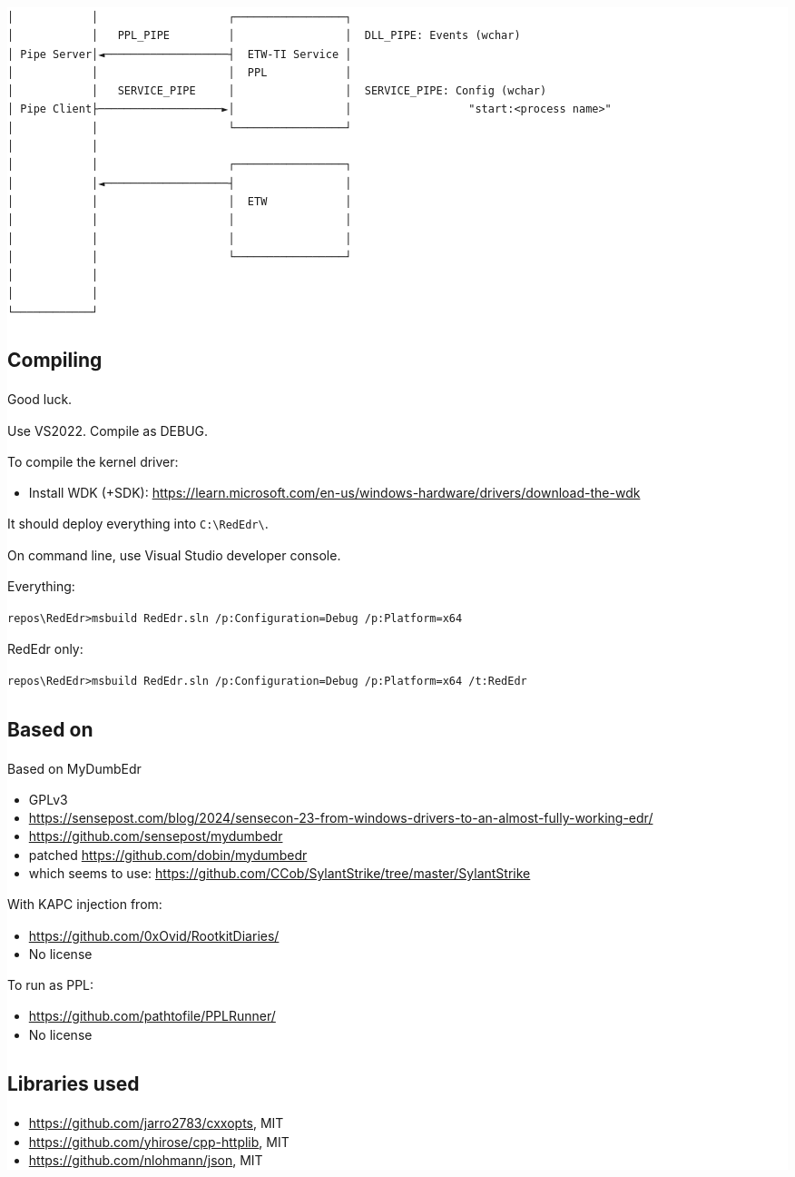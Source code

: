 ```
│            │                    ┌─────────────────┐                                             
│            │   PPL_PIPE         │                 │  DLL_PIPE: Events (wchar)                   
│ Pipe Server│◄───────────────────┤  ETW-TI Service │                                             
│            │                    │  PPL            │                                             
│            │   SERVICE_PIPE     │                 │  SERVICE_PIPE: Config (wchar)               
│ Pipe Client├───────────────────►│                 │                  "start:<process name>"     
│            │                    └─────────────────┘                                             
│            │                                                                                    
│            │                    ┌─────────────────┐                                             
│            │◄───────────────────┤                 │                                             
│            │                    │  ETW            │                                             
│            │                    │                 │                                             
│            │                    │                 │                                             
│            │                    └─────────────────┘                                             
│            │                                                                                    
│            │                                                                                    
└────────────┘                                                                                    
```


## Compiling 

Good luck.

Use VS2022. Compile as DEBUG.

To compile the kernel driver: 
* Install WDK (+SDK): https://learn.microsoft.com/en-us/windows-hardware/drivers/download-the-wdk

It should deploy everything into `C:\RedEdr\`.

On command line, use Visual Studio developer console. 

Everything:
```
repos\RedEdr>msbuild RedEdr.sln /p:Configuration=Debug /p:Platform=x64
```

RedEdr only:
```
repos\RedEdr>msbuild RedEdr.sln /p:Configuration=Debug /p:Platform=x64 /t:RedEdr
```


## Based on

Based on MyDumbEdr
* GPLv3
* https://sensepost.com/blog/2024/sensecon-23-from-windows-drivers-to-an-almost-fully-working-edr/
* https://github.com/sensepost/mydumbedr
* patched https://github.com/dobin/mydumbedr
* which seems to use: https://github.com/CCob/SylantStrike/tree/master/SylantStrike

With KAPC injection from:
* https://github.com/0xOvid/RootkitDiaries/
* No license

To run as PPL: 
* https://github.com/pathtofile/PPLRunner/
* No license


## Libraries used

* https://github.com/jarro2783/cxxopts, MIT
* https://github.com/yhirose/cpp-httplib, MIT
* https://github.com/nlohmann/json, MIT
